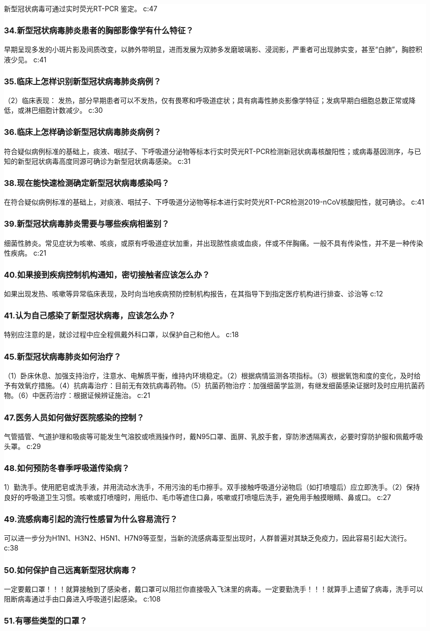 新型冠状病毒可通过实时荧光RT-PCR 鉴定。 c:47

### 34.新型冠状病毒肺炎患者的胸部影像学有什么特征？

早期呈现多发的小斑片影及间质改变，以肺外带明显，进而发展为双肺多发磨玻璃影、浸润影，严重者可出现肺实变，甚至“白肺”，胸腔积液少见。 c:41

### 35.临床上怎样识别新型冠状病毒肺炎病例？

（2）临床表现： 发热，部分早期患者可以不发热，仅有畏寒和呼吸道症状；具有病毒性肺炎影像学特征；发病早期白细胞总数正常或降低，或淋巴细胞计数减少。 c:30

### 36.临床上怎样确诊新型冠状病毒肺炎病例？

符合疑似病例标准的基础上，痰液、咽拭子、下呼吸道分泌物等标本行实时荧光RT-PCR检测新冠状病毒核酸阳性；或病毒基因测序，与已知的新型冠状病毒高度同源可确诊为新型冠状病毒感染。 c:31

### 38.现在能快速检测确定新型冠状病毒感染吗？

在符合疑似病例标准的基础上，对痰液、咽拭子、下呼吸道分泌物等标本进行实时荧光RT-PCR检测2019-nCoV核酸阳性，就可确诊。 c:41

### 39.新型冠状病毒肺炎需要与哪些疾病相鉴别？

细菌性肺炎。常见症状为咳嗽、咳痰，或原有呼吸道症状加重，并出现脓性痰或血痰，伴或不伴胸痛。一般不具有传染性，并不是一种传染性疾病。 c:21

### 40.如果接到疾病控制机构通知，密切接触者应该怎么办？

如果出现发热、咳嗽等异常临床表现，及时向当地疾病预防控制机构报告，在其指导下到指定医疗机构进行排查、诊治等 c:12

### 41.认为自己感染了新型冠状病毒，应该怎么办？

特别应注意的是，就诊过程中应全程佩戴外科口罩，以保护自己和他人。 c:18

### 45.新型冠状病毒肺炎如何治疗？

（1）卧床休息、加强支持治疗，注意水、电解质平衡，维持内环境稳定。（2）根据病情监测各项指标。（3）根据氧饱和度的变化，及时给予有效氧疗措施。（4）抗病毒治疗：目前无有效抗病毒药物。（5）抗菌药物治疗：加强细菌学监测，有继发细菌感染证据时及时应用抗菌药物。（6）中医药治疗：根据证候辨证施治。 c:21

### 47.医务人员如何做好医院感染的控制？

气管插管、气道护理和吸痰等可能发生气溶胶或喷溅操作时，戴N95口罩、面屏、乳胶手套，穿防渗透隔离衣，必要时穿防护服和佩戴呼吸头罩。 c:29

### 48.如何预防冬春季呼吸道传染病？

1）勤洗手。使用肥皂或洗手液，并用流动水洗手，不用污浊的毛巾擦手。双手接触呼吸道分泌物后（如打喷嚏后）应立即洗手。（2）保持良好的呼吸道卫生习惯。咳嗽或打喷嚏时，用纸巾、毛巾等遮住口鼻，咳嗽或打喷嚏后洗手，避免用手触摸眼睛、鼻或口。 c:27

### 49.流感病毒引起的流行性感冒为什么容易流行？

可以进一步分为H1N1、H3N2、H5N1、H7N9等亚型，当新的流感病毒亚型出现时，人群普遍对其缺乏免疫力，因此容易引起大流行。 c:38

### 50.如何保护自己远离新型冠状病毒？

一定要戴口罩！！！就算接触到了感染者，戴口罩可以阻拦你直接吸入飞沫里的病毒。一定要勤洗手！！！就算手上遗留了病毒，洗手可以阻断病毒通过手由口鼻进入呼吸道引起感染。 c:108

### 51.有哪些类型的口罩？
